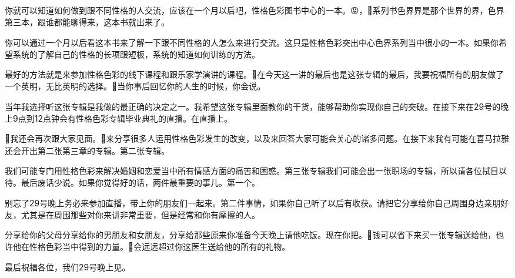 你就可以知道如何做到跟不同性格的人交流，应该在一个月以后吧，性格色彩图书中心的一本。😡，🎼系列书色界界是那个世界的界，色界第三本，跟谁都能聊得来，这本书就出来了。

你可以通过一个月以后看这本书来了解一下跟不同性格的人怎么来进行交流。这只是性格色彩突出中心色界系列当中很小的一本。如果你希望系统的了解自己的性格的长项跟短板，系统的知道如何训练的方法。

最好的方法就是来参加性格色彩的线下课程和跟乐家学演讲的课程。🎼在今天这一讲的最后也是这张专辑的最后，我要祝福所有的朋友做了一个英明，无比英明的选择。🎼当你事后回忆你的人生的时候，你会说。

当年我选择听这张专辑是我做的最正确的决定之一。我希望这张专辑里面教你的干货，能够帮助你实现你自己的突破。在接下来在29号的晚上9点到12点钟会有性格色彩专辑毕业典礼的直播。在直播上。

🎼我还会再次跟大家见面。🎼来分享很多人运用性格色彩发生的改变，以及来回答大家可能会关心的诸多问题。在接下来我有可能在喜马拉雅还会开出第二张第三章的专辑。第二张专辑。

我们可能专门用性格色彩来解决婚姻和恋爱当中所有情感方面的痛苦和困惑。第三张专辑我们可能会出一张职场的专辑，所以请各位拭目以待。最后废话少说。如果你觉得好的话，两件最重要的事儿。第一个。

别忘了29号晚上务必来参加直播，带上你的朋友们一起来。第二件事情，如果你自己听了以后有收获。请把它分享给你自己周围身边亲朋好友，尤其是在周围那些对你来讲非常重要，但是经常和你有摩擦的人。

分享给你的父母分享给你的男朋友和女朋友，分享给那些原来你准备今天晚上请他吃饭。现在你把。🎼钱可以省下来买一张专辑送给他，也许他在性格色彩当中得到的力量。🎼会远远超过你这医生送给他的所有的礼物。

最后祝福各位，我们29号晚上见。